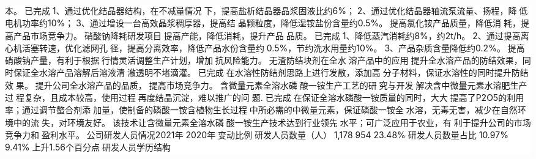 本。
已完成
1、通过优化结晶器结构，在不减量情况
下，提高盐析结晶器晶浆固液比约6%；
2、通过优化结晶器轴流泵流量、扬程，降
低电机功率约10%；
3、通过增设一台高效晶浆稠厚器，提高结
晶颗粒度，降低湿铵盐份含量约0.5%。
提高氯化铵产品质量，降低消
耗，提高产品市场竞争力。
硝酸钠降耗研发项目
提高产能，降低消耗，提升产品
品质。
已完成
1、降低蒸汽消耗约8%，约2t/h。
2、通过提高离心机活塞转速，优化滤网孔
径，提高分离效率，降低产品水份含量约
0.5%，节约洗水用量约10%。
3、产品杂质含量降低约0.2%。
提高硝酸钠产量，有利于根据
行情灵活调整生产计划，增加
抗风险能力。
无渣防结块剂在全水
溶产品中的应用
提升全水溶产品的防结效果，同
时保证全水溶产品溶解后溶液清
澈透明不堵滴灌。
已完成
在水溶性防结剂思路上进行发散，添加高
分子材料，保证水溶性的同时提升防结效
果。
提升公司全水溶产品的品质，
提高市场竞争力。
含微量元素全溶水磷
酸一铵生产工艺的研
究与开发
解决含中微量元素水溶肥生产过
程复杂，且成本较高，使用过程
再度结晶沉淀，难以推广的问
题.
已完成
在保证全溶水磷酸一铵质量的同时，大大
提高了P2O5的利用率；通过调节螯合剂添
加量，使制备的磷酸一铵含植物生长过程
中所必需的中微量元素，保证磷酸一铵全
水溶，无毒无害，减少在自然环境中的流
失，对环境友好。
该技术让含微量元素全溶水磷
酸一铵生产技术达到行业领先
水平；可广泛应用于农业，有
利于提升公司的市场竞争力和
盈利水平。
公司研发人员情况2021年
2020年
变动比例
研发人员数量（人）
1,178
954
23.48%
研发人员数量占比
10.97%
9.41%
上升1.56个百分点
研发人员学历结构